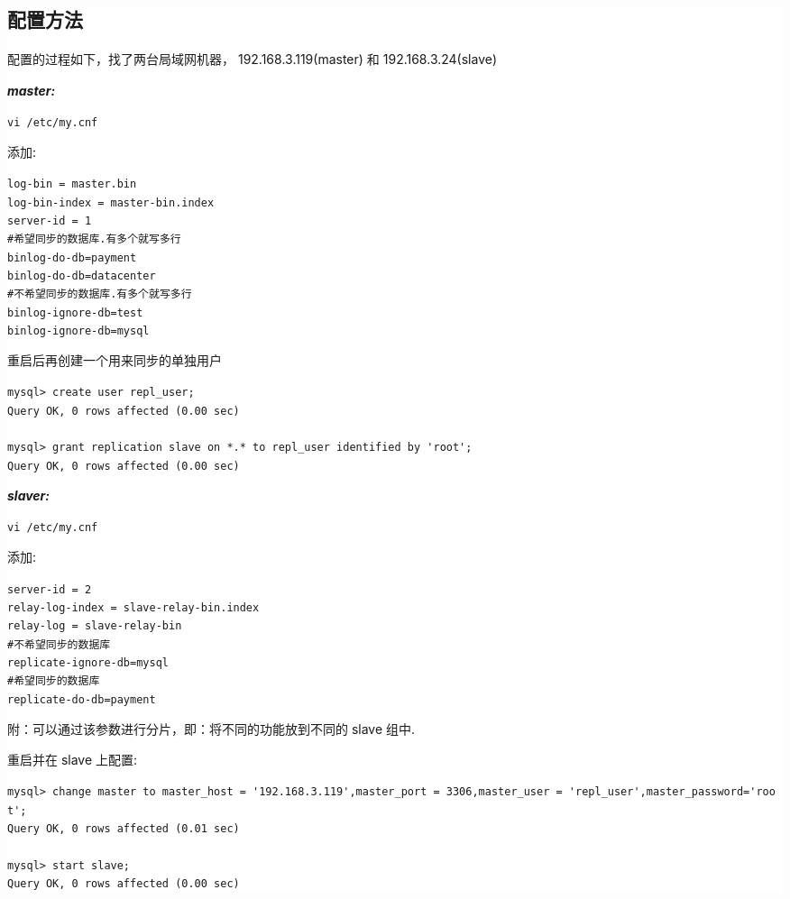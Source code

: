 配置方法
---
配置的过程如下，找了两台局域网机器，
192.168.3.119(master) 和 192.168.3.24(slave)

***master:***

```
vi /etc/my.cnf
```

添加:

```
log-bin = master.bin
log-bin-index = master-bin.index
server-id = 1
#希望同步的数据库.有多个就写多行
binlog-do-db=payment
binlog-do-db=datacenter
#不希望同步的数据库.有多个就写多行
binlog-ignore-db=test
binlog-ignore-db=mysql
```

重启后再创建一个用来同步的单独用户

```
mysql> create user repl_user;
Query OK, 0 rows affected (0.00 sec)

mysql> grant replication slave on *.* to repl_user identified by 'root';
Query OK, 0 rows affected (0.00 sec)
```

***slaver:***

```
vi /etc/my.cnf
```

添加:

```
server-id = 2
relay-log-index = slave-relay-bin.index
relay-log = slave-relay-bin
#不希望同步的数据库
replicate-ignore-db=mysql
#希望同步的数据库
replicate-do-db=payment
```

附：可以通过该参数进行分片，即：将不同的功能放到不同的 slave 组中.

重启并在 slave 上配置:

```
mysql> change master to master_host = '192.168.3.119',master_port = 3306,master_user = 'repl_user',master_password='root';
Query OK, 0 rows affected (0.01 sec)

mysql> start slave;
Query OK, 0 rows affected (0.00 sec)

```
